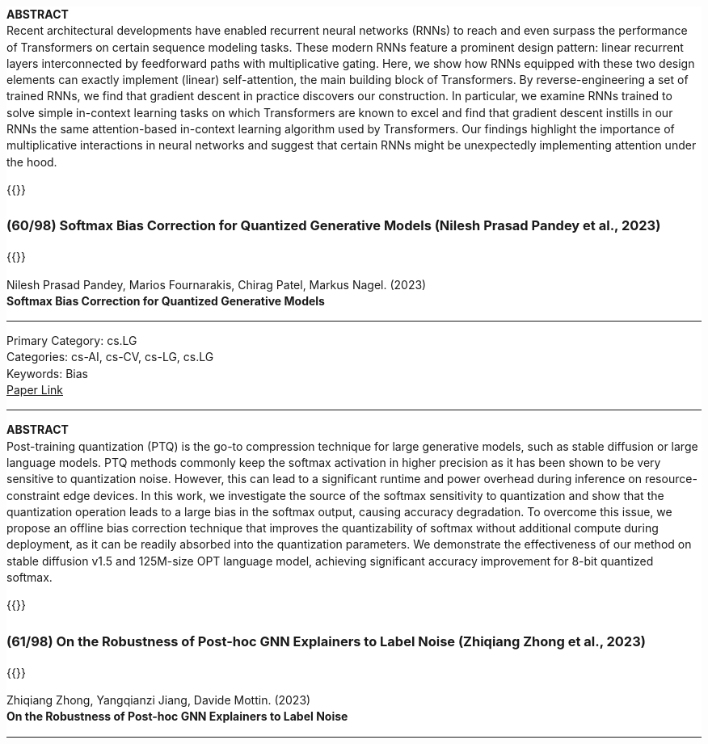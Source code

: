 
**ABSTRACT**  
Recent architectural developments have enabled recurrent neural networks (RNNs) to reach and even surpass the performance of Transformers on certain sequence modeling tasks. These modern RNNs feature a prominent design pattern: linear recurrent layers interconnected by feedforward paths with multiplicative gating. Here, we show how RNNs equipped with these two design elements can exactly implement (linear) self-attention, the main building block of Transformers. By reverse-engineering a set of trained RNNs, we find that gradient descent in practice discovers our construction. In particular, we examine RNNs trained to solve simple in-context learning tasks on which Transformers are known to excel and find that gradient descent instills in our RNNs the same attention-based in-context learning algorithm used by Transformers. Our findings highlight the importance of multiplicative interactions in neural networks and suggest that certain RNNs might be unexpectedly implementing attention under the hood.

{{</citation>}}


### (60/98) Softmax Bias Correction for Quantized Generative Models (Nilesh Prasad Pandey et al., 2023)

{{<citation>}}

Nilesh Prasad Pandey, Marios Fournarakis, Chirag Patel, Markus Nagel. (2023)  
**Softmax Bias Correction for Quantized Generative Models**  

---
Primary Category: cs.LG  
Categories: cs-AI, cs-CV, cs-LG, cs.LG  
Keywords: Bias  
[Paper Link](http://arxiv.org/abs/2309.01729v1)  

---


**ABSTRACT**  
Post-training quantization (PTQ) is the go-to compression technique for large generative models, such as stable diffusion or large language models. PTQ methods commonly keep the softmax activation in higher precision as it has been shown to be very sensitive to quantization noise. However, this can lead to a significant runtime and power overhead during inference on resource-constraint edge devices. In this work, we investigate the source of the softmax sensitivity to quantization and show that the quantization operation leads to a large bias in the softmax output, causing accuracy degradation. To overcome this issue, we propose an offline bias correction technique that improves the quantizability of softmax without additional compute during deployment, as it can be readily absorbed into the quantization parameters. We demonstrate the effectiveness of our method on stable diffusion v1.5 and 125M-size OPT language model, achieving significant accuracy improvement for 8-bit quantized softmax.

{{</citation>}}


### (61/98) On the Robustness of Post-hoc GNN Explainers to Label Noise (Zhiqiang Zhong et al., 2023)

{{<citation>}}

Zhiqiang Zhong, Yangqianzi Jiang, Davide Mottin. (2023)  
**On the Robustness of Post-hoc GNN Explainers to Label Noise**  

---